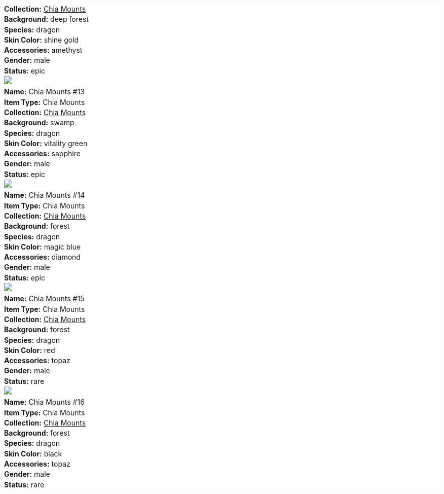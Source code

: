 <div><strong>Collection:</strong> <a href="https://www.spacescan.io/xch/nft/collection/col1ykj00rq56xs235zumwcwa3w7j927cqfgqatvp795q4wav5fs5hrqu668my">Chia Mounts</a></div>
<div><strong>Background:</strong> deep forest</div>
<div><strong>Species:</strong> dragon</div>
<div><strong>Skin Color:</strong> shine gold</div>
<div><strong>Accessories:</strong> amethyst</div>
<div><strong>Gender:</strong> male</div>
<div><strong>Status:</strong> epic</div>
</div>
<div class="item_thumbnail">
<img loading="lazy" src="https://zunzxfywzzdkx6jkhq2sr7je4avlhlxq6pchjq4lrw66jaiddv5q.arweave.net/zRublxbORqv5Kjw1KP0k4CqzrvDzxHTDi4295IEDHXs"><br/>
<div><strong>Name:</strong> Chia Mounts #13</div>
<div><strong>Item Type:</strong> Chia Mounts</div>
<div><strong>Collection:</strong> <a href="https://www.spacescan.io/xch/nft/collection/col1ykj00rq56xs235zumwcwa3w7j927cqfgqatvp795q4wav5fs5hrqu668my">Chia Mounts</a></div>
<div><strong>Background:</strong> swamp</div>
<div><strong>Species:</strong> dragon</div>
<div><strong>Skin Color:</strong> vitality green</div>
<div><strong>Accessories:</strong> sapphire</div>
<div><strong>Gender:</strong> male</div>
<div><strong>Status:</strong> epic</div>
</div>
<div class="item_thumbnail">
<img loading="lazy" src="https://5ggz6r4dbddgwjwedt3mrtrshv3i752ml4nptrg2tuy3nqxyj2qa.arweave.net/6Y2fR4MIxmsmxBz2yM4yPXaP90xfGvnE2p0xtsL4TqA"><br/>
<div><strong>Name:</strong> Chia Mounts #14</div>
<div><strong>Item Type:</strong> Chia Mounts</div>
<div><strong>Collection:</strong> <a href="https://www.spacescan.io/xch/nft/collection/col1ykj00rq56xs235zumwcwa3w7j927cqfgqatvp795q4wav5fs5hrqu668my">Chia Mounts</a></div>
<div><strong>Background:</strong> forest</div>
<div><strong>Species:</strong> dragon</div>
<div><strong>Skin Color:</strong> magic blue</div>
<div><strong>Accessories:</strong> diamond</div>
<div><strong>Gender:</strong> male</div>
<div><strong>Status:</strong> epic</div>
</div>
<div class="item_thumbnail">
<img loading="lazy" src="https://ohq3ugtmog5qrc5fhz5l3rkwigpvocinv3zsozxr4of4wzp2d5fq.arweave.net/ceG6GmxxuwiLpT56vcVWQZ9XCQ2u8ydm8eOLy2X6H0s"><br/>
<div><strong>Name:</strong> Chia Mounts #15</div>
<div><strong>Item Type:</strong> Chia Mounts</div>
<div><strong>Collection:</strong> <a href="https://www.spacescan.io/xch/nft/collection/col1ykj00rq56xs235zumwcwa3w7j927cqfgqatvp795q4wav5fs5hrqu668my">Chia Mounts</a></div>
<div><strong>Background:</strong> forest</div>
<div><strong>Species:</strong> dragon</div>
<div><strong>Skin Color:</strong> red</div>
<div><strong>Accessories:</strong> topaz</div>
<div><strong>Gender:</strong> male</div>
<div><strong>Status:</strong> rare</div>
</div>
<div class="item_thumbnail">
<img loading="lazy" src="https://rrovlwxpotbmsd6xhh3nqn7ppe54wpc5sng4yyaleuzuhqbm.arweave.net/jF1V2u90wskP1zn22D_fveTvLPF-2TTcxgCyUzQ8As8"><br/>
<div><strong>Name:</strong> Chia Mounts #16</div>
<div><strong>Item Type:</strong> Chia Mounts</div>
<div><strong>Collection:</strong> <a href="https://www.spacescan.io/xch/nft/collection/col1ykj00rq56xs235zumwcwa3w7j927cqfgqatvp795q4wav5fs5hrqu668my">Chia Mounts</a></div>
<div><strong>Background:</strong> forest</div>
<div><strong>Species:</strong> dragon</div>
<div><strong>Skin Color:</strong> black</div>
<div><strong>Accessories:</strong> topaz</div>
<div><strong>Gender:</strong> male</div>
<div><strong>Status:</strong> rare</div>
</div>